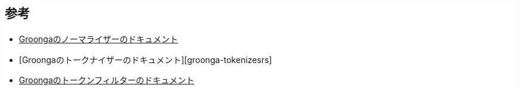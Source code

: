 ## 参考

 * [Groongaのノーマライザーのドキュメント][groonga-normalizers]

 * [Groongaのトークナイザーのドキュメント][groonga-tokenizesrs]

 * [Groongaのトークンフィルターのドキュメント][groonga-token-filters]

[groonga-normalizers]:http://groonga.org/ja/docs/reference/normalizers.html

[groonga-tokenizers]:http://groonga.org/ja/docs/reference/tokenizers.html

[groonga-token-filters]:http://groonga.org/ja/docs/reference/token_filters.html
